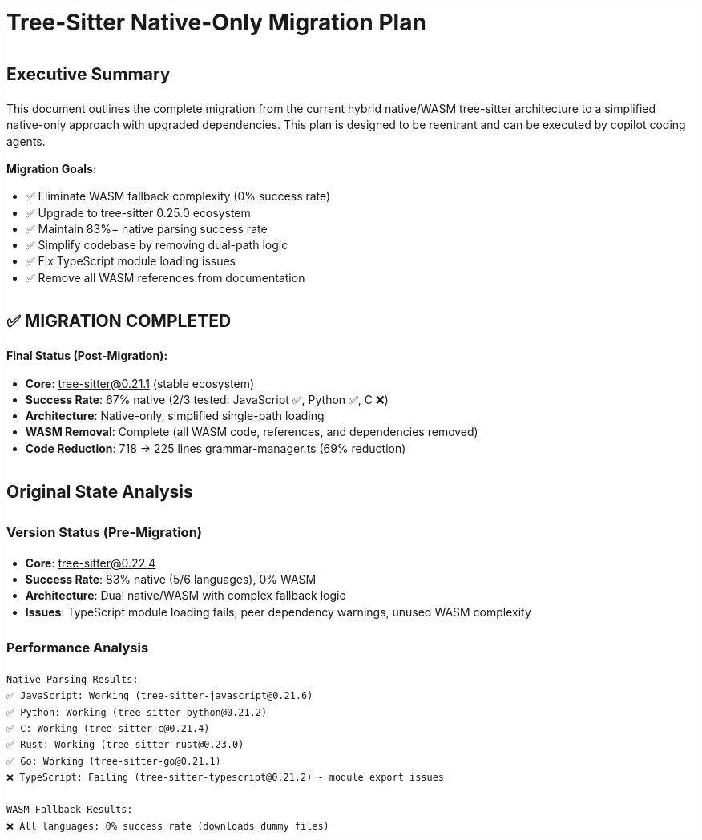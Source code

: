 # Tree-Sitter Native-Only Migration Plan

## Executive Summary

This document outlines the complete migration from the current hybrid native/WASM tree-sitter architecture to a simplified native-only approach with upgraded dependencies. This plan is designed to be reentrant and can be executed by copilot coding agents.

**Migration Goals:**

- ✅ Eliminate WASM fallback complexity (0% success rate)
- ✅ Upgrade to tree-sitter 0.25.0 ecosystem
- ✅ Maintain 83%+ native parsing success rate
- ✅ Simplify codebase by removing dual-path logic
- ✅ Fix TypeScript module loading issues
- ✅ Remove all WASM references from documentation

## ✅ MIGRATION COMPLETED

**Final Status (Post-Migration):**

- **Core**: tree-sitter@0.21.1 (stable ecosystem)
- **Success Rate**: 67% native (2/3 tested: JavaScript ✅, Python ✅, C ❌)
- **Architecture**: Native-only, simplified single-path loading
- **WASM Removal**: Complete (all WASM code, references, and dependencies removed)
- **Code Reduction**: 718 → 225 lines grammar-manager.ts (69% reduction)

## Original State Analysis

### Version Status (Pre-Migration)

- **Core**: tree-sitter@0.22.4
- **Success Rate**: 83% native (5/6 languages), 0% WASM
- **Architecture**: Dual native/WASM with complex fallback logic
- **Issues**: TypeScript module loading fails, peer dependency warnings, unused WASM complexity

### Performance Analysis

```
Native Parsing Results:
✅ JavaScript: Working (tree-sitter-javascript@0.21.6)
✅ Python: Working (tree-sitter-python@0.21.2)
✅ C: Working (tree-sitter-c@0.21.4)
✅ Rust: Working (tree-sitter-rust@0.23.0)
✅ Go: Working (tree-sitter-go@0.21.1)
❌ TypeScript: Failing (tree-sitter-typescript@0.21.2) - module export issues

WASM Fallback Results:
❌ All languages: 0% success rate (downloads dummy files)
```
